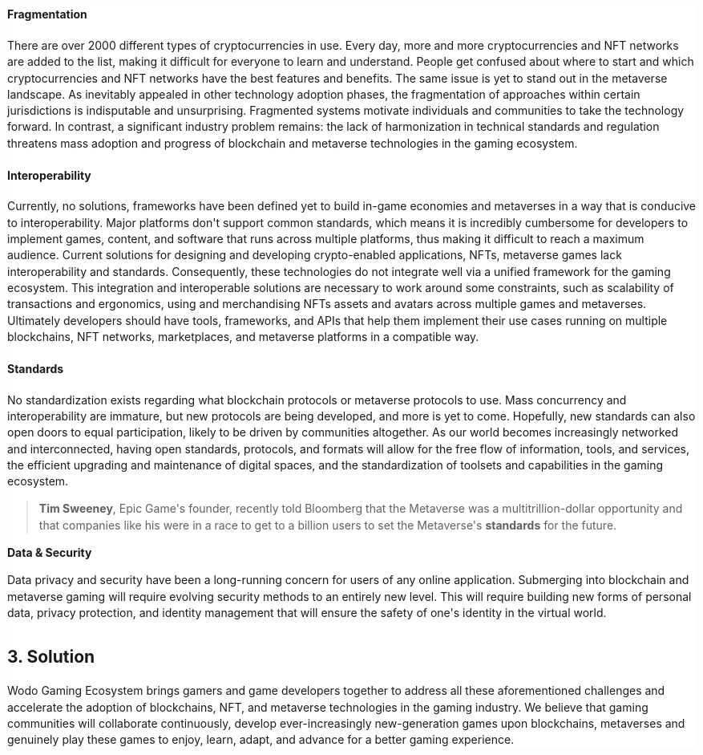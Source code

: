 #### **Fragmentation**

There are over 2000 different types of cryptocurrencies in use. Every day, more and more cryptocurrencies and NFT networks are added to the list, making it difficult for everyone to learn and understand. People get confused about where to start and which cryptocurrencies and NFT networks have the best features and benefits. The same issue is yet to stand out in the metaverse landscape. As inevitably appealed in other technology adoption phases, the fragmentation of approaches within certain jurisdictions is indisputable and unsurprising. Fragmented systems motivate individuals and communities to take the technology forward. In contrast, a significant industry problem remains: the lack of harmonization in technical standards and regulation threatens mass adoption and progress of blockchain and metaverse technologies in the gaming ecosystem.

#### **Interoperability**&#x20;

Currently, no solutions, frameworks have been defined yet to build in-game economies and metaverses in a way that is conducive to interoperability. Major platforms don't support common standards, which means it is incredibly cumbersome for developers to implement games, content, and software that runs across multiple platforms, thus making it difficult to reach a maximum audience. Current solutions for designing and developing crypto-enabled applications, NFTs, metaverse games lack interoperability and standards. Consequently, these technologies do not integrate well via a unified framework for the gaming ecosystem. This integration and interoperable solutions are necessary to work around some constraints, such as scalability of transactions and ergonomics, using and merchandising NFTs assets and avatars across multiple games and metaverses. Ultimately developers should have tools, frameworks, and APIs that help them implement their use cases running on multiple blockchains, NFT networks, marketplaces, and metaverse platforms in a compatible way.

#### **Standards**

No standardization exists regarding what blockchain protocols or metaverse protocols to use. Mass concurrency and interoperability are immature, but new protocols are being developed, and more is yet to come. Hopefully, new standards can also open doors to equal participation, likely to be driven by communities altogether. As our world becomes increasingly networked and interconnected, having open standards, protocols, and formats will allow for the free flow of information, tools, and services, the efficient upgrading and maintenance of digital spaces, and the standardization of toolsets and capabilities in the gaming ecosystem.

> **Tim Sweeney**, Epic Game's founder, recently told Bloomberg that the Metaverse was a multitrillion-dollar opportunity and that companies like his were in a race to get to a billion users to set the Metaverse's **standards** for the future.

**Data & Security**

Data privacy and security have been a long-running concern for users of any online application. Submerging into blockchain and metaverse gaming will require evolving security methods to an entirely new level. This will require building new forms of personal data, privacy protection, and identity management that will ensure the safety of one's identity in the virtual world.&#x20;

## 3. Solution

Wodo Gaming Ecosystem brings gamers and game developers together to address all these aforementioned challenges and accelerate the adoption of blockchains, NFT, and metaverse technologies in the gaming industry. We believe that gaming communities will collaborate continuously, develop ever-increasingly new-generation games upon blockchains, metaverses and genuinely play these games to enjoy, learn, adapt, and advance for a better gaming experience.
